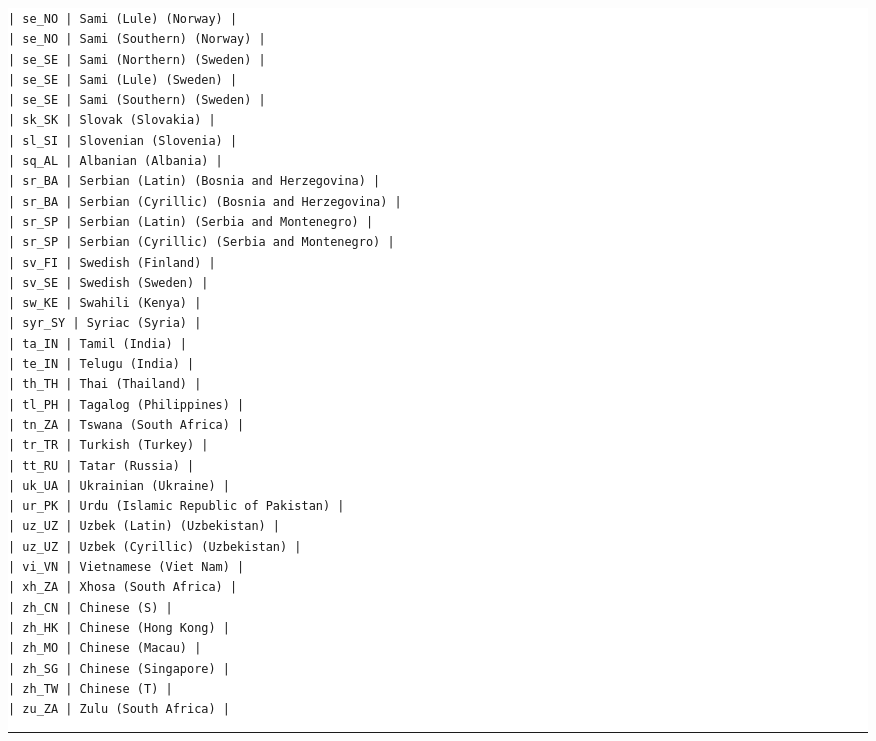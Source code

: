 	| se_NO | Sami (Lule) (Norway) | 
	| se_NO | Sami (Southern) (Norway) | 
	| se_SE | Sami (Northern) (Sweden) | 
	| se_SE | Sami (Lule) (Sweden) | 
	| se_SE | Sami (Southern) (Sweden) | 
	| sk_SK | Slovak (Slovakia) | 
	| sl_SI | Slovenian (Slovenia) | 
	| sq_AL | Albanian (Albania) | 
	| sr_BA | Serbian (Latin) (Bosnia and Herzegovina) | 
	| sr_BA | Serbian (Cyrillic) (Bosnia and Herzegovina) | 
	| sr_SP | Serbian (Latin) (Serbia and Montenegro) | 
	| sr_SP | Serbian (Cyrillic) (Serbia and Montenegro) | 
	| sv_FI | Swedish (Finland) | 
	| sv_SE | Swedish (Sweden) | 
	| sw_KE | Swahili (Kenya) | 
	| syr_SY | Syriac (Syria) | 
	| ta_IN | Tamil (India) | 
	| te_IN | Telugu (India) | 
	| th_TH | Thai (Thailand) | 
	| tl_PH | Tagalog (Philippines) | 
	| tn_ZA | Tswana (South Africa) | 
	| tr_TR | Turkish (Turkey) | 
	| tt_RU | Tatar (Russia) | 
	| uk_UA | Ukrainian (Ukraine) | 
	| ur_PK | Urdu (Islamic Republic of Pakistan) | 
	| uz_UZ | Uzbek (Latin) (Uzbekistan) | 
	| uz_UZ | Uzbek (Cyrillic) (Uzbekistan) | 
	| vi_VN | Vietnamese (Viet Nam) | 
	| xh_ZA | Xhosa (South Africa) | 
	| zh_CN | Chinese (S) | 
	| zh_HK | Chinese (Hong Kong) | 
	| zh_MO | Chinese (Macau) | 
	| zh_SG | Chinese (Singapore) | 
	| zh_TW | Chinese (T) | 
	| zu_ZA | Zulu (South Africa) | 

---